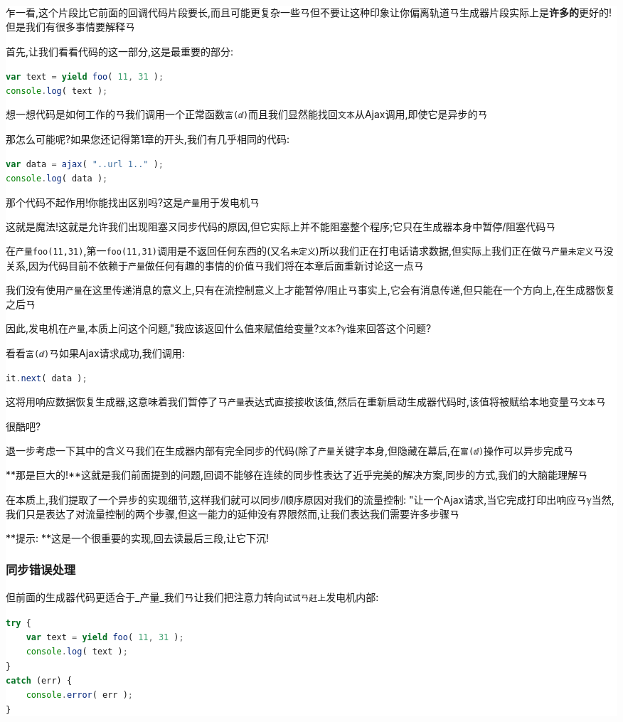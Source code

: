 乍一看,这个片段比它前面的回调代码片段要长,而且可能更复杂一些ㄢ但不要让这种印象让你偏离轨道ㄢ生成器片段实际上是**许多的**更好的!但是我们有很多事情要解释ㄢ

首先,让我们看看代码的这一部分,这是最重要的部分: 

```js
var text = yield foo( 11, 31 );
console.log( text );
```

想一想代码是如何工作的ㄢ我们调用一个正常函数`富(ⅆ)`而且我们显然能找回`文本`从Ajax调用,即使它是异步的ㄢ

那怎么可能呢?如果您还记得第1章的开头,我们有几乎相同的代码: 

```js
var data = ajax( "..url 1.." );
console.log( data );
```

那个代码不起作用!你能找出区别吗?这是`产量`用于发电机ㄢ

这就是魔法!这就是允许我们出现阻塞ㄡ同步代码的原因,但它实际上并不能阻塞整个程序;它只在生成器本身中暂停/阻塞代码ㄢ

在`产量foo(11,31)`,第一`foo(11,31)`调用是不返回任何东西的(又名`未定义`)所以我们正在打电话请求数据,但实际上我们正在做ㄢ`产量未定义`ㄢ没关系,因为代码目前不依赖于`产量`做任何有趣的事情的价值ㄢ我们将在本章后面重新讨论这一点ㄢ

我们没有使用`产量`在这里传递消息的意义上,只有在流控制意义上才能暂停/阻止ㄢ事实上,它会有消息传递,但只能在一个方向上,在生成器恢复之后ㄢ

因此,发电机在`产量`,本质上问这个问题,"我应该返回什么值来赋值给变量?`文本`?ℽ谁来回答这个问题?

看看`富(ⅆ)`ㄢ如果Ajax请求成功,我们调用: 

```js
it.next( data );
```

这将用响应数据恢复生成器,这意味着我们暂停了ㄢ`产量`表达式直接接收该值,然后在重新启动生成器代码时,该值将被赋给本地变量ㄢ`文本`ㄢ

很酷吧?

退一步考虑一下其中的含义ㄢ我们在生成器内部有完全同步的代码(除了`产量`关键字本身,但隐藏在幕后,在`富(ⅆ)`操作可以异步完成ㄢ

**那是巨大的!**这就是我们前面提到的问题,回调不能够在连续的同步性表达了近乎完美的解决方案,同步的方式,我们的大脑能理解ㄢ

在本质上,我们提取了一个异步的实现细节,这样我们就可以同步/顺序原因对我们的流量控制: "让一个Ajax请求,当它完成打印出响应ㄢℽ当然,我们只是表达了对流量控制的两个步骤,但这一能力的延伸没有界限然而,让我们表达我们需要许多步骤ㄢ

**提示: **这是一个很重要的实现,回去读最后三段,让它下沉!

### 同步错误处理

但前面的生成器代码更适合于_产量_我们ㄢ让我们把注意力转向`试试ㄢ赶上`发电机内部: 

```js
try {
	var text = yield foo( 11, 31 );
	console.log( text );
}
catch (err) {
	console.error( err );
}
```
